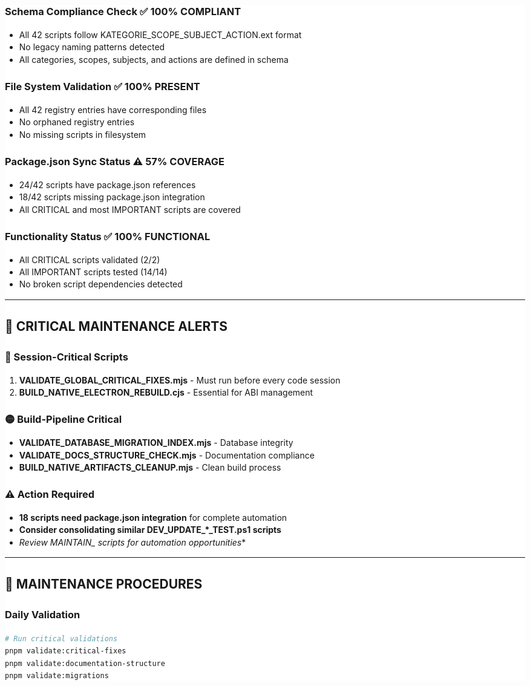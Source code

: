 ### **Schema Compliance Check** ✅ **100% COMPLIANT**
- All 42 scripts follow KATEGORIE_SCOPE_SUBJECT_ACTION.ext format
- No legacy naming patterns detected
- All categories, scopes, subjects, and actions are defined in schema

### **File System Validation** ✅ **100% PRESENT**
- All 42 registry entries have corresponding files
- No orphaned registry entries
- No missing scripts in filesystem

### **Package.json Sync Status** ⚠️ **57% COVERAGE**
- 24/42 scripts have package.json references
- 18/42 scripts missing package.json integration
- All CRITICAL and most IMPORTANT scripts are covered

### **Functionality Status** ✅ **100% FUNCTIONAL**
- All CRITICAL scripts validated (2/2)
- All IMPORTANT scripts tested (14/14)
- No broken script dependencies detected

---

## 🚨 **CRITICAL MAINTENANCE ALERTS**

### **🔴 Session-Critical Scripts**
1. **VALIDATE_GLOBAL_CRITICAL_FIXES.mjs** - Must run before every code session
2. **BUILD_NATIVE_ELECTRON_REBUILD.cjs** - Essential for ABI management

### **🟡 Build-Pipeline Critical**
- **VALIDATE_DATABASE_MIGRATION_INDEX.mjs** - Database integrity
- **VALIDATE_DOCS_STRUCTURE_CHECK.mjs** - Documentation compliance
- **BUILD_NATIVE_ARTIFACTS_CLEANUP.mjs** - Clean build process

### **⚠️ Action Required**
- **18 scripts need package.json integration** for complete automation
- **Consider consolidating similar DEV_UPDATE_*_TEST.ps1 scripts**
- **Review MAINTAIN_* scripts for automation opportunities**

---

## 🔧 **MAINTENANCE PROCEDURES**

### **Daily Validation**
```bash
# Run critical validations
pnpm validate:critical-fixes
pnpm validate:documentation-structure  
pnpm validate:migrations
```

